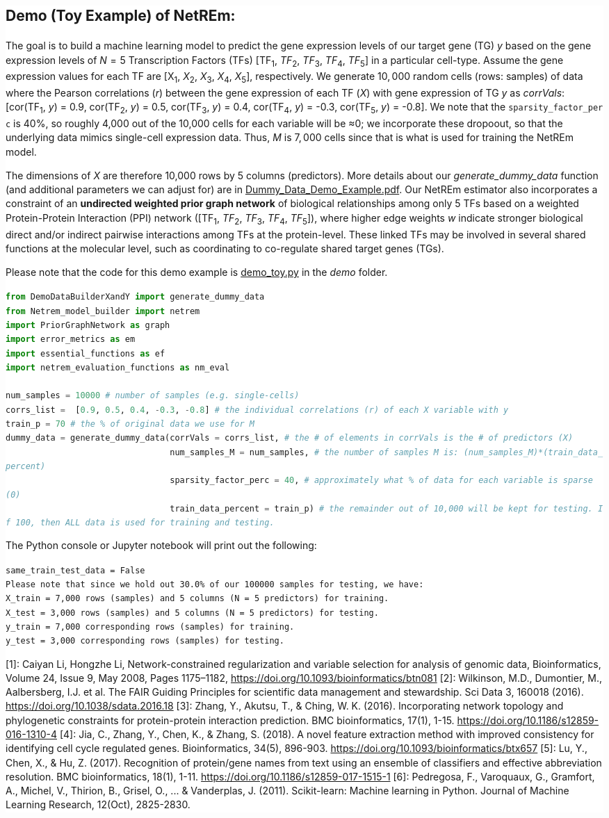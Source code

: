 ## Demo (Toy Example) of NetREm:
The goal is to build a machine learning model to predict the gene expression levels of our target gene (TG) $y$ based on the gene expression levels of $N = 5$ Transcription Factors (TFs) [TF<sub>1</sub>, $TF_{2}$, $TF_{3}$, $TF_{4}$, $TF_{5}$] in a particular cell-type. Assume the gene expression values for each TF are [X<sub>1</sub>, $X_{2}$, $X_{3}$, $X_{4}$, $X_{5}$], respectively. We generate $10,000$ random cells (rows: samples) of data where the Pearson correlations ($r$) between the gene expression of each TF ($X$) with gene expression of TG $y$ as *corrVals*: [cor(TF<sub>1</sub>, $y$) = 0.9, cor(TF<sub>2</sub>, $y$) = 0.5, cor(TF<sub>3</sub>, $y$) = 0.4, cor(TF<sub>4</sub>, $y$) = -0.3, cor(TF<sub>5</sub>, $y$) = -0.8]. We note that the `sparsity_factor_perc` is 40%, so roughly 4,000 out of the 10,000 cells for each variable will be ≈0; we incorporate these dropoout, so that the underlying data mimics single-cell expression data. Thus, $M$ is $7,000$ cells since that is what is used for training the NetREm model. 

The dimensions of $X$ are therefore 10,000 rows by 5 columns (predictors). More details about our *generate_dummy_data* function (and additional parameters we can adjust for) are in [Dummy_Data_Demo_Example.pdf](https://github.com/SaniyaKhullar/NetREm/blob/main/user_guide/Dummy_Data_Demo_Example.pdf). Our NetREm estimator also incorporates a constraint of an **undirected weighted prior graph network** of biological relationships among only 5 TFs based on a weighted Protein-Protein Interaction (PPI) network ([TF<sub>1</sub>, $TF_{2}$, $TF_{3}$, $TF_{4}$, $TF_{5}$]), where higher edge weights $w$ indicate stronger biological direct and/or indirect pairwise interactions among TFs at the protein-level. These linked TFs may be involved in several shared functions at the molecular level, such as coordinating to co-regulate shared target genes (TGs). 

Please note that the code for this demo example is [demo_toy.py](https://github.com/SaniyaKhullar/NetREm/blob/main/demo/demo_toy.py) in the *demo* folder.

```python 
from DemoDataBuilderXandY import generate_dummy_data
from Netrem_model_builder import netrem
import PriorGraphNetwork as graph
import error_metrics as em 
import essential_functions as ef
import netrem_evaluation_functions as nm_eval

num_samples = 10000 # number of samples (e.g. single-cells)
corrs_list =  [0.9, 0.5, 0.4, -0.3, -0.8] # the individual correlations (r) of each X variable with y
train_p = 70 # the % of original data we use for M
dummy_data = generate_dummy_data(corrVals = corrs_list, # the # of elements in corrVals is the # of predictors (X)
                                 num_samples_M = num_samples, # the number of samples M is: (num_samples_M)*(train_data_percent)
                                 sparsity_factor_perc = 40, # approximately what % of data for each variable is sparse (0)
                                 train_data_percent = train_p) # the remainder out of 10,000 will be kept for testing. If 100, then ALL data is used for training and testing.

```
The Python console or Jupyter notebook will  print out the following:

    same_train_test_data = False
    Please note that since we hold out 30.0% of our 100000 samples for testing, we have:
    X_train = 7,000 rows (samples) and 5 columns (N = 5 predictors) for training.
    X_test = 3,000 rows (samples) and 5 columns (N = 5 predictors) for testing.
    y_train = 7,000 corresponding rows (samples) for training.
    y_test = 3,000 corresponding rows (samples) for testing.


[1]: Caiyan Li, Hongzhe Li, Network-constrained regularization and variable selection for analysis of genomic data, Bioinformatics, Volume 24, Issue 9, May 2008, Pages 1175–1182, https://doi.org/10.1093/bioinformatics/btn081
[2]: Wilkinson, M.D., Dumontier, M., Aalbersberg, I.J. et al. The FAIR Guiding Principles for scientific data management and stewardship. Sci Data 3, 160018 (2016). https://doi.org/10.1038/sdata.2016.18
[3]: Zhang, Y., Akutsu, T., & Ching, W. K. (2016). Incorporating network topology and phylogenetic constraints for protein-protein interaction prediction. BMC bioinformatics, 17(1), 1-15. https://doi.org/10.1186/s12859-016-1310-4
[4]: Jia, C., Zhang, Y., Chen, K., & Zhang, S. (2018). A novel feature extraction method with improved consistency for identifying cell cycle regulated genes. Bioinformatics, 34(5), 896-903. https://doi.org/10.1093/bioinformatics/btx657
[5]: Lu, Y., Chen, X., & Hu, Z. (2017). Recognition of protein/gene names from text using an ensemble of classifiers and effective abbreviation resolution. BMC bioinformatics, 18(1), 1-11. https://doi.org/10.1186/s12859-017-1515-1
[6]: Pedregosa, F., Varoquaux, G., Gramfort, A., Michel, V., Thirion, B., Grisel, O., ... & Vanderplas, J. (2011). Scikit-learn: Machine learning in Python. Journal of Machine Learning Research, 12(Oct), 2825-2830.